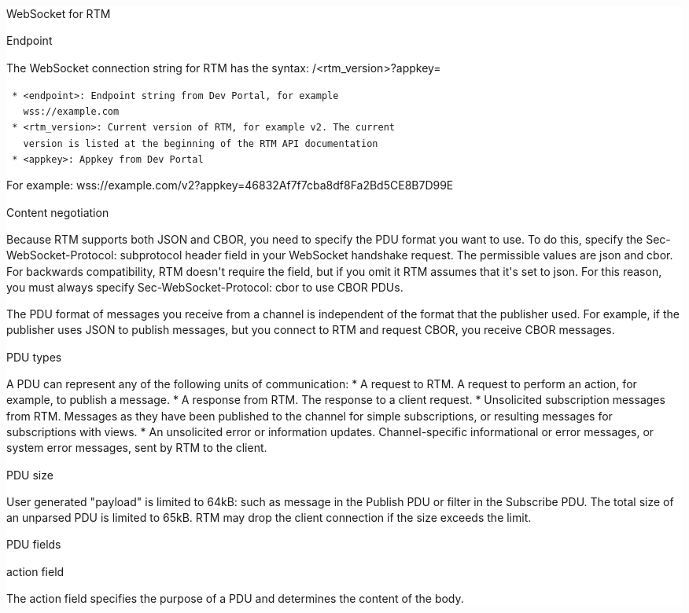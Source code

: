 WebSocket for RTM

Endpoint

   The WebSocket connection string for RTM has the syntax:
<endpoint>/<rtm_version>?appkey=<appkey>

     * <endpoint>: Endpoint string from Dev Portal, for example
       wss://example.com
     * <rtm_version>: Current version of RTM, for example v2. The current
       version is listed at the beginning of the RTM API documentation
     * <appkey>: Appkey from Dev Portal

   For example:
wss://example.com/v2?appkey=46832Af7f7cba8df8Fa2Bd5CE8B7D99E

Content negotiation

   Because RTM supports both JSON and CBOR, you need to specify the PDU
   format you want to use. To do this, specify the
   Sec-WebSocket-Protocol: subprotocol header field in your WebSocket
   handshake request. The permissible values are json and cbor. For
   backwards compatibility, RTM doesn't require the field, but if you omit
   it RTM assumes that it's set to json. For this reason, you must always
   specify Sec-WebSocket-Protocol: cbor to use CBOR PDUs.

   The PDU format of messages you receive from a channel is independent of
   the format that the publisher used. For example, if the publisher uses
   JSON to publish messages, but you connect to RTM and request CBOR, you
   receive CBOR messages.

PDU types

   A PDU can represent any of the following units of communication:
     * A request to RTM. A request to perform an action, for example, to
       publish a message.
     * A response from RTM. The response to a client request.
     * Unsolicited subscription messages from RTM. Messages as they have
       been published to the channel for simple subscriptions, or
       resulting messages for subscriptions with views.
     * An unsolicited error or information updates. Channel-specific
       informational or error messages, or system error messages, sent by
       RTM to the client.

PDU size

   User generated "payload" is limited to 64kB: such as message in the
   Publish PDU or filter in the Subscribe PDU. The total size of an
   unparsed PDU is limited to 65kB. RTM may drop the client connection if
   the size exceeds the limit.

PDU fields

action field

   The action field specifies the purpose of a PDU and determines the
   content of the body.
